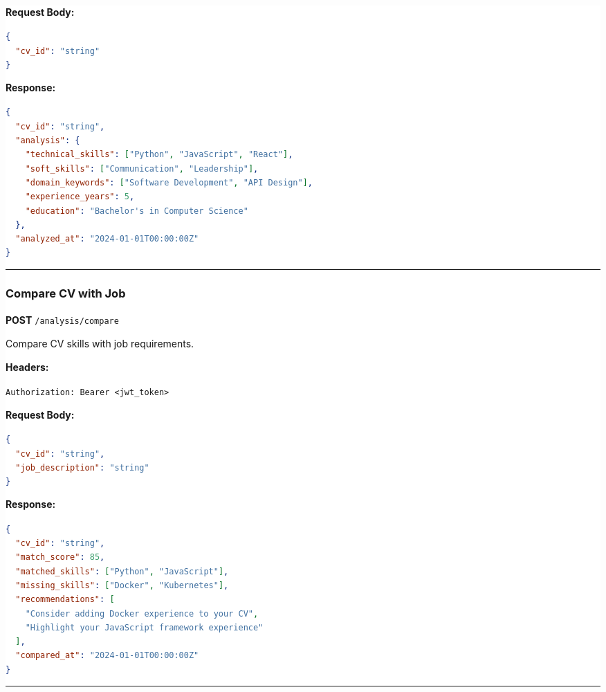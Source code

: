 **Request Body:**
```json
{
  "cv_id": "string"
}
```

**Response:**
```json
{
  "cv_id": "string",
  "analysis": {
    "technical_skills": ["Python", "JavaScript", "React"],
    "soft_skills": ["Communication", "Leadership"],
    "domain_keywords": ["Software Development", "API Design"],
    "experience_years": 5,
    "education": "Bachelor's in Computer Science"
  },
  "analyzed_at": "2024-01-01T00:00:00Z"
}
```

---

### Compare CV with Job
**POST** `/analysis/compare`

Compare CV skills with job requirements.

**Headers:**
```
Authorization: Bearer <jwt_token>
```

**Request Body:**
```json
{
  "cv_id": "string",
  "job_description": "string"
}
```

**Response:**
```json
{
  "cv_id": "string",
  "match_score": 85,
  "matched_skills": ["Python", "JavaScript"],
  "missing_skills": ["Docker", "Kubernetes"],
  "recommendations": [
    "Consider adding Docker experience to your CV",
    "Highlight your JavaScript framework experience"
  ],
  "compared_at": "2024-01-01T00:00:00Z"
}
```

---